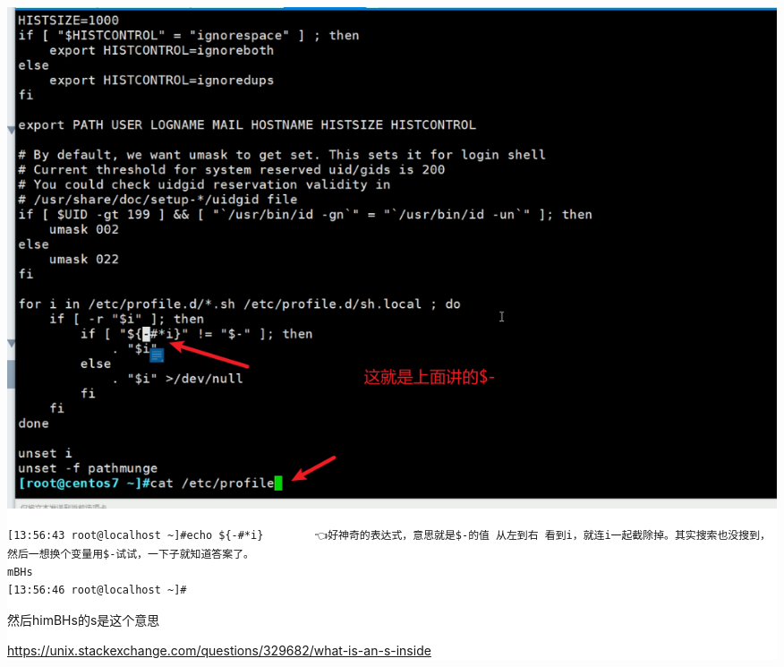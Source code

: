 ![img](6-脚本条件分支和安全.assets/clip_image095.png)

```
[13:56:43 root@localhost ~]#echo ${-#*i}		👈好神奇的表达式，意思就是$-的值 从左到右 看到i，就连i一起截除掉。其实搜索也没搜到，然后一想换个变量用$-试试，一下子就知道答案了。
mBHs
[13:56:46 root@localhost ~]#

```

然后himBHs的s是这个意思

https://unix.stackexchange.com/questions/329682/what-is-an-s-inside

